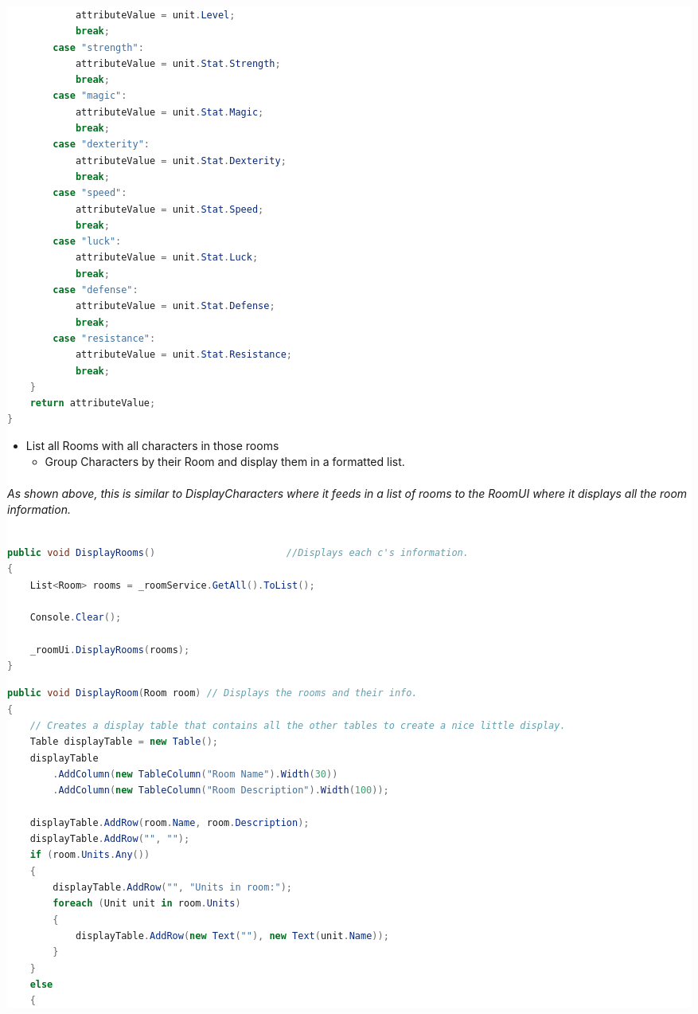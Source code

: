 ```csharp
            attributeValue = unit.Level;
            break;
        case "strength":
            attributeValue = unit.Stat.Strength;
            break;
        case "magic":
            attributeValue = unit.Stat.Magic;
            break;
        case "dexterity":
            attributeValue = unit.Stat.Dexterity;
            break;
        case "speed":
            attributeValue = unit.Stat.Speed;
            break;
        case "luck":
            attributeValue = unit.Stat.Luck;
            break;
        case "defense":
            attributeValue = unit.Stat.Defense;
            break;
        case "resistance":
            attributeValue = unit.Stat.Resistance;
            break;
    }
    return attributeValue;
}
```
  - List all Rooms with all characters in those rooms
    - Group Characters by their Room and display them in a formatted list.
###### As shown above, this is similar to DisplayCharacters where it feeds in a list of rooms to the RoomUI where it displays all the room information.
```csharp
public void DisplayRooms()                       //Displays each c's information.
{
    List<Room> rooms = _roomService.GetAll().ToList();

    Console.Clear();

    _roomUi.DisplayRooms(rooms);
}
```
```csharp
public void DisplayRoom(Room room) // Displays the rooms and their info.
{
    // Creates a display table that contains all the other tables to create a nice little display.
    Table displayTable = new Table();
    displayTable
        .AddColumn(new TableColumn("Room Name").Width(30))
        .AddColumn(new TableColumn("Room Description").Width(100));

    displayTable.AddRow(room.Name, room.Description);
    displayTable.AddRow("", "");
    if (room.Units.Any())
    {
        displayTable.AddRow("", "Units in room:");
        foreach (Unit unit in room.Units)
        {
            displayTable.AddRow(new Text(""), new Text(unit.Name));
        }
    }
    else
    {
```